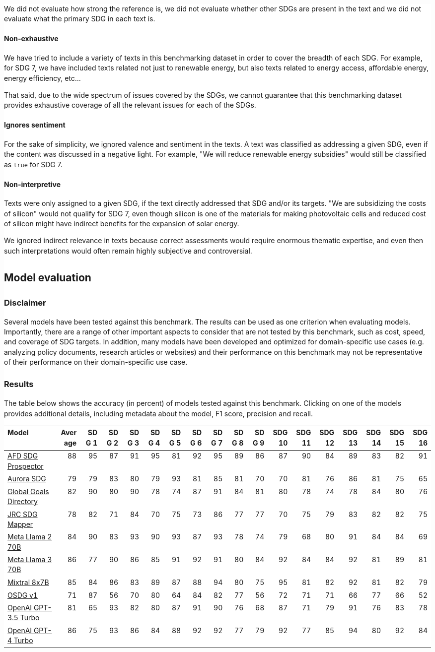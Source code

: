 We did not evaluate how strong the reference is, we did not evaluate whether other SDGs are present in the text and we did not evaluate what the primary SDG in each text is.

#### Non-exhaustive

We have tried to include a variety of texts in this benchmarking dataset in order to cover the breadth of each SDG. For example, for SDG 7, we have included texts related not just to renewable energy, but also texts related to energy access, affordable energy, energy efficiency, etc...

That said, due to the wide spectrum of issues covered by the SDGs, we cannot guarantee that this benchmarking dataset provides exhaustive coverage of all the relevant issues for each of the SDGs.

#### Ignores sentiment

For the sake of simplicity, we ignored valence and sentiment in the texts. A text was classified as addressing a given SDG, even if the content was discussed in a negative light. For example, "We will reduce renewable energy subsidies" would still be classified as `true` for SDG 7.

#### Non-interpretive

Texts were only assigned to a given SDG, if the text directly addressed that SDG and/or its targets. "We are subsidizing the costs of silicon" would not qualify for SDG 7, even though silicon is one of the materials for making photovoltaic cells and reduced cost of silicon might have indirect benefits for the expansion of solar energy.

We ignored indirect relevance in texts because correct assessments would require enormous thematic expertise, and even then such interpretations would often remain highly subjective and controversial.

## Model evaluation<a id="model-evaluation"></a>

### Disclaimer

Several models have been tested against this benchmark. The results can be used as one criterion when evaluating models. Importantly, there are a range of other important aspects to consider that are not tested by this benchmark, such as cost, speed, and coverage of SDG targets. In addition, many models have been developed and optimized for domain-specific use cases (e.g. analyzing policy documents, research articles or websites) and their performance on this benchmark may not be representative of their performance on their domain-specific use case.

### Results

The table below shows the accuracy (in percent) of models tested against this benchmark. Clicking on one of the models provides additional details, including metadata about the model, F1 score, precision and recall.



| Model                                                                                                                  | Average | SDG 1 | SDG 2 | SDG 3 | SDG 4 | SDG 5 | SDG 6 | SDG 7 | SDG 8 | SDG 9 | SDG 10 | SDG 11 | SDG 12 | SDG 13 | SDG 14 | SDG 15 | SDG 16 |
| :--------------------------------------------------------------------------------------------------------------------- | ------: | ----: | ----: | ----: | ----: | ----: | ----: | ----: | ----: | ----: | -----: | -----: | -----: | -----: | -----: | -----: | -----: |
| [AFD SDG Prospector](https://github.com/SDGClassification/benchmark/tree/main/evaluations/sdg-prospector/)             |      88 |    95 |    87 |    91 |    95 |    81 |    92 |    95 |    89 |    86 |     87 |     90 |     84 |     89 |     83 |     82 |     91 |
| [Aurora SDG](https://github.com/SDGClassification/benchmark/tree/main/evaluations/aurora-sdg/)                         |      79 |    79 |    83 |    80 |    79 |    93 |    81 |    85 |    81 |    70 |     70 |     81 |     76 |     86 |     81 |     75 |     65 |
| [Global Goals Directory](https://github.com/SDGClassification/benchmark/tree/main/evaluations/global-goals-directory/) |      82 |    90 |    80 |    90 |    78 |    74 |    87 |    91 |    84 |    81 |     80 |     78 |     74 |     78 |     84 |     80 |     76 |
| [JRC SDG Mapper](https://github.com/SDGClassification/benchmark/tree/main/evaluations/sdg-mapper/)                     |      78 |    82 |    71 |    84 |    70 |    75 |    73 |    86 |    77 |    77 |     70 |     75 |     79 |     83 |     82 |     82 |     75 |
| [Meta Llama 2 70B](https://github.com/SDGClassification/benchmark/tree/main/evaluations/llama-2/)                      |      84 |    90 |    83 |    93 |    90 |    93 |    87 |    93 |    78 |    74 |     79 |     68 |     80 |     91 |     84 |     84 |     69 |
| [Meta Llama 3 70B](https://github.com/SDGClassification/benchmark/tree/main/evaluations/llama-3/)                      |      86 |    77 |    90 |    86 |    85 |    91 |    92 |    91 |    80 |    84 |     92 |     84 |     84 |     92 |     81 |     89 |     81 |
| [Mixtral 8x7B](https://github.com/SDGClassification/benchmark/tree/main/evaluations/mixtral-8x7b/)                     |      85 |    84 |    86 |    83 |    89 |    87 |    88 |    94 |    80 |    75 |     95 |     81 |     82 |     92 |     81 |     82 |     79 |
| [OSDG v1](https://github.com/SDGClassification/benchmark/tree/main/evaluations/osdg/)                                  |      71 |    87 |    56 |    70 |    80 |    64 |    84 |    82 |    77 |    56 |     72 |     71 |     71 |     66 |     77 |     66 |     52 |
| [OpenAI GPT-3.5 Turbo](https://github.com/SDGClassification/benchmark/tree/main/evaluations/openai-gpt-3/)             |      81 |    65 |    93 |    82 |    80 |    87 |    91 |    90 |    76 |    68 |     87 |     71 |     79 |     91 |     76 |     83 |     78 |
| [OpenAI GPT-4 Turbo](https://github.com/SDGClassification/benchmark/tree/main/evaluations/openai-gpt-4/)               |      86 |    75 |    93 |    86 |    84 |    88 |    92 |    92 |    77 |    79 |     92 |     77 |     85 |     94 |     80 |     92 |     84 |